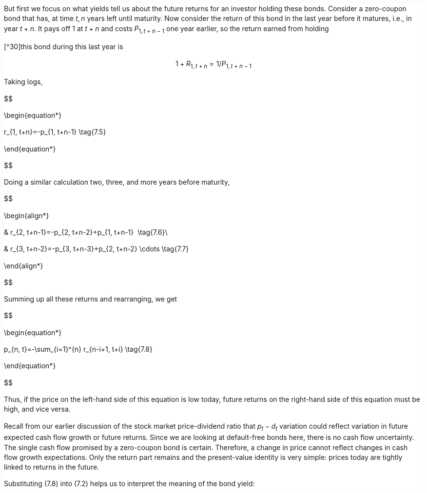 But first we focus on what yields tell us about the future returns for an investor holding these bonds. Consider a zero-coupon bond that has,  at time $t,             n$ years left until maturity. Now consider the return of this bond in the last year before it matures,  i.e.,  in year $t+n$. It pays off $1$ at $t+n$ and costs $P_{1,      t+n-1}$ one year earlier,  so the return earned from holding

[^30]this bond during this last year is

$$\begin{equation*}
1+R_{1,  t+n}=1 / P_{1,  t+n-1} \tag{7.4}
\end{equation*}$$


Taking logs,

$$

\begin{equation*}

r_{1,             t+n}=-p_{1,             t+n-1} \tag{7.5}

\end{equation*}

$$

Doing a similar calculation two,  three,  and more years before maturity,

$$

\begin{align*}

& r_{2,             t+n-1}=-p_{2,             t+n-2}+p_{1,             t+n-1}  \tag{7.6}\\

& r_{3,             t+n-2}=-p_{3,             t+n-3}+p_{2,             t+n-2} \cdots \tag{7.7}

\end{align*}

$$

Summing up all these returns and rearranging,  we get

$$

\begin{equation*}

p_{n,             t}=-\sum_{i=1}^{n} r_{n-i+1,             t+i} \tag{7.8}

\end{equation*}

$$

Thus,  if the price on the left-hand side of this equation is low today,  future returns on the right-hand side of this equation must be high,  and vice versa.

Recall from our earlier discussion of the stock market price-dividend ratio that $p_{t}-d_{t}$ variation could reflect variation in future expected cash flow growth or future returns. Since we are looking at default-free bonds here,  there is no cash flow uncertainty. The single cash flow promised by a zero-coupon bond is certain. Therefore,  a change in price cannot reflect changes in cash flow growth expectations. Only the return part remains and the present-value identity is very simple: prices today are tightly linked to returns in the future.

Substituting (7.8) into (7.2) helps us to interpret the meaning of the bond yield:
